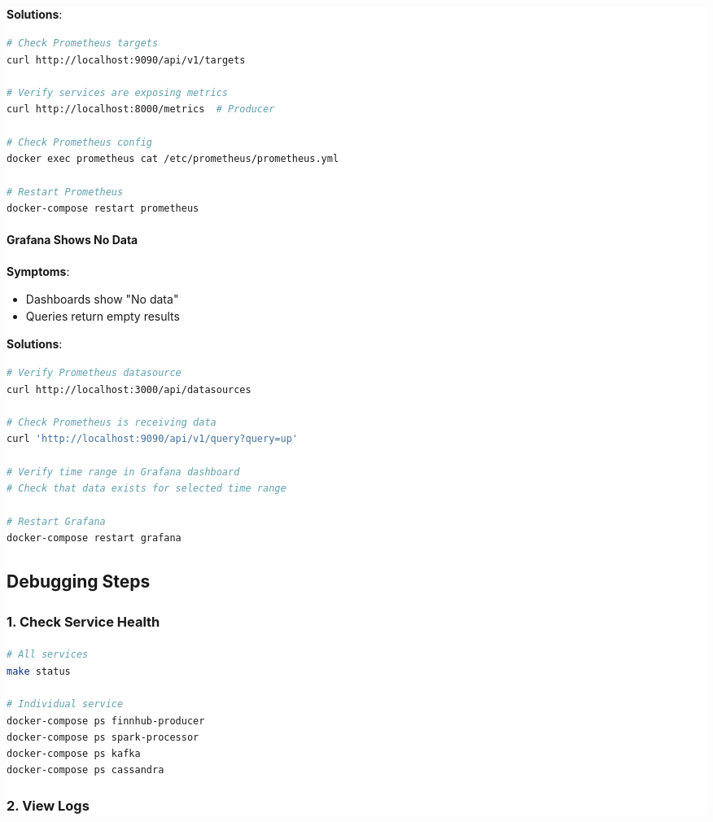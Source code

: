 **Solutions**:
```bash
# Check Prometheus targets
curl http://localhost:9090/api/v1/targets

# Verify services are exposing metrics
curl http://localhost:8000/metrics  # Producer

# Check Prometheus config
docker exec prometheus cat /etc/prometheus/prometheus.yml

# Restart Prometheus
docker-compose restart prometheus
```

#### Grafana Shows No Data

**Symptoms**:
- Dashboards show "No data"
- Queries return empty results

**Solutions**:
```bash
# Verify Prometheus datasource
curl http://localhost:3000/api/datasources

# Check Prometheus is receiving data
curl 'http://localhost:9090/api/v1/query?query=up'

# Verify time range in Grafana dashboard
# Check that data exists for selected time range

# Restart Grafana
docker-compose restart grafana
```

## Debugging Steps

### 1. Check Service Health

```bash
# All services
make status

# Individual service
docker-compose ps finnhub-producer
docker-compose ps spark-processor
docker-compose ps kafka
docker-compose ps cassandra
```

### 2. View Logs
